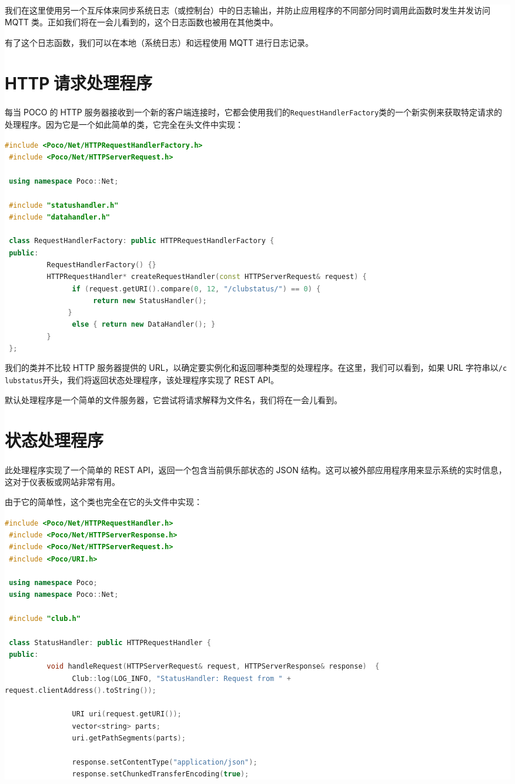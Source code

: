 我们在这里使用另一个互斥体来同步系统日志（或控制台）中的日志输出，并防止应用程序的不同部分同时调用此函数时发生并发访问 MQTT 类。正如我们将在一会儿看到的，这个日志函数也被用在其他类中。

有了这个日志函数，我们可以在本地（系统日志）和远程使用 MQTT 进行日志记录。

# HTTP 请求处理程序

每当 POCO 的 HTTP 服务器接收到一个新的客户端连接时，它都会使用我们的`RequestHandlerFactory`类的一个新实例来获取特定请求的处理程序。因为它是一个如此简单的类，它完全在头文件中实现：

```cpp
#include <Poco/Net/HTTPRequestHandlerFactory.h>
 #include <Poco/Net/HTTPServerRequest.h>

 using namespace Poco::Net;

 #include "statushandler.h"
 #include "datahandler.h"

 class RequestHandlerFactory: public HTTPRequestHandlerFactory { 
 public:
          RequestHandlerFactory() {}
          HTTPRequestHandler* createRequestHandler(const HTTPServerRequest& request) {
                if (request.getURI().compare(0, 12, "/clubstatus/") == 0) { 
                     return new StatusHandler(); 
               }
                else { return new DataHandler(); }
          }
 };
```

我们的类并不比较 HTTP 服务器提供的 URL，以确定要实例化和返回哪种类型的处理程序。在这里，我们可以看到，如果 URL 字符串以`/clubstatus`开头，我们将返回状态处理程序，该处理程序实现了 REST API。

默认处理程序是一个简单的文件服务器，它尝试将请求解释为文件名，我们将在一会儿看到。

# 状态处理程序

此处理程序实现了一个简单的 REST API，返回一个包含当前俱乐部状态的 JSON 结构。这可以被外部应用程序用来显示系统的实时信息，这对于仪表板或网站非常有用。

由于它的简单性，这个类也完全在它的头文件中实现：

```cpp
#include <Poco/Net/HTTPRequestHandler.h>
 #include <Poco/Net/HTTPServerResponse.h>
 #include <Poco/Net/HTTPServerRequest.h>
 #include <Poco/URI.h>

 using namespace Poco;
 using namespace Poco::Net;

 #include "club.h"

 class StatusHandler: public HTTPRequestHandler { 
 public: 
          void handleRequest(HTTPServerRequest& request, HTTPServerResponse& response)  {         
                Club::log(LOG_INFO, "StatusHandler: Request from " +                                                     request.clientAddress().toString());

                URI uri(request.getURI());
                vector<string> parts;
                uri.getPathSegments(parts);

                response.setContentType("application/json");
                response.setChunkedTransferEncoding(true); 

```